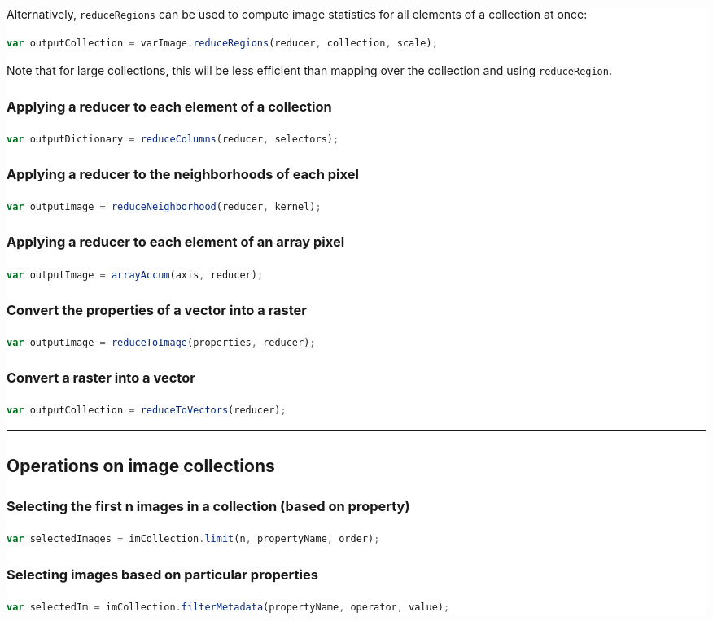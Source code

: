 Alternatively, `reduceRegions` can be used to compute image statistics for all elements of a collection at once:

```javascript
var outputCollection = varImage.reduceRegions(reducer, collection, scale);
```

Note that for large collections, this will be less efficient than mapping over the collection and using `reduceRegion`.

### Applying a reducer to each element of a collection

```javascript
var outputDictionary = reduceColumns(reducer, selectors);
```

### Applying a reducer to the neighborhoods of each pixel

```javascript
var outputImage = reduceNeighborhood(reducer, kernel);
```

### Applying a reducer to each element of an array pixel

```javascript
var outputImage = arrayAccum(axis, reducer);
```

### Convert the properties of a vector into a raster

```javascript
var outputImage = reduceToImage(properties, reducer);
```

### Convert a raster into a vector

```javascript
var outputCollection = reduceToVectors(reducer);
```

---

## Operations on image collections

### Selecting the first n images in a collection (based on property)

```javascript
var selectedImages = imCollection.limit(n, propertyName, order);
```

### Selecting images based on particular properties

```javascript
var selectedIm = imCollection.filterMetadata(propertyName, operator, value);
```
